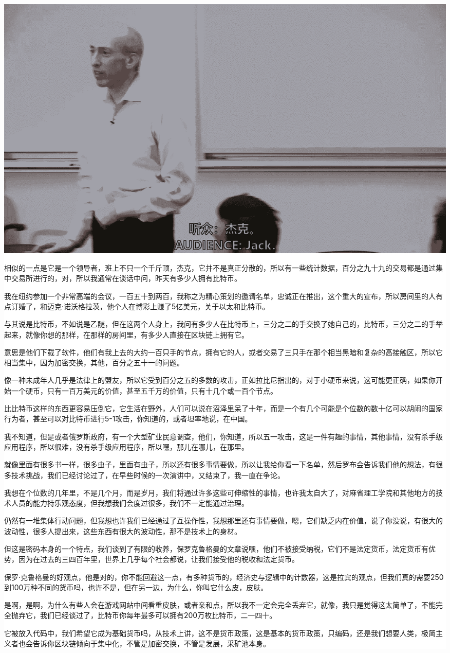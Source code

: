 ![](img/f121daa8cb2b427368602951d9702b9d_11.png)

相似的一点是它是一个领导者，班上不只一个千斤顶，杰克，它并不是真正分散的，所以有一些统计数据，百分之九十九的交易都是通过集中交易所进行的，对，所以我通常在谈话中问，昨天有多少人拥有比特币。

我在纽约参加一个非常高端的会议，一百五十到两百，我称之为精心策划的邀请名单，忠诚正在推出，这个重大的宣布，所以房间里的人有点订婚了，和迈克·诺沃格拉茨，他个人在博彩上赚了5亿美元，关于以太和比特币。

与其说是比特币，不如说是乙醚，但在这两个人身上，我问有多少人在比特币上，三分之二的手交换了她自己的，比特币，三分之二的手举起来，就像你想的那样，在那样的房间里，有多少人直接在区块链上拥有它。

意思是他们下载了软件，他们有我上去的大约一百只手的节点，拥有它的人，或者交易了三只手在那个相当黑暗和复杂的高接触区，所以它相当集中，因为加密交换，其他，百分之五十一的问题。

像一种未成年人几乎是法律上的盟友，所以它受到百分之五的多数的攻击，正如拉比尼指出的，对于小硬币来说，这可能更正确，如果你开始一个硬币，只有一百万美元的价值，甚至五千万的价值，只有十几个或一百个节点。

比比特币这样的东西更容易压倒它，它生活在野外，人们可以说在沼泽里呆了十年，而是一个有几个可能是个位数的数十亿可以胡闹的国家行为者，甚至可以对比特币进行5-1攻击，你知道的，或者坦率地说，在中国。

我不知道，但是或者俄罗斯政府，有一个大型矿业民意调查，他们，你知道，所以五一攻击，这是一件有趣的事情，其他事情，没有杀手级应用程序，所以很难，没有杀手级应用程序，所以嘿，那儿在哪儿，在那里。

就像里面有很多书一样，很多虫子，里面有虫子，所以还有很多事情要做，所以让我给你看一下名单，然后罗布会告诉我们他的想法，有很多技术挑战，我们已经讨论过了，在早些时候的一次演讲中，又结束了，我一直在争论。

我想在个位数的几年里，不是几个月，而是岁月，我们将通过许多这些可伸缩性的事情，也许我太自大了，对麻省理工学院和其他地方的技术人员的能力持乐观态度，但我想我们会度过很多，我们不一定能通过治理。

仍然有一堆集体行动问题，但我想也许我们已经通过了互操作性，我想那里还有事情要做，嗯，它们缺乏内在价值，说了你没说，有很大的波动性，很多人提出来，这些东西有很大的波动性，那不是技术上的身材。

但这是密码本身的一个特点，我们谈到了有限的收养，保罗克鲁格曼的文章说嘿，他们不被接受纳税，它们不是法定货币，法定货币有优势，因为在过去的三四百年里，世界上几乎每个社会都说，让我们接受他的税收和法定货币。

保罗·克鲁格曼的好观点，他是对的，你不能回避这一点，有多种货币的，经济史与逻辑中的计数器，这是拉宾的观点，但我们真的需要250到100万种不同的货币吗，也许不是，但在另一边，为什么，你叫它什么皮，皮肤。

是啊，是啊，为什么有些人会在游戏网站中间看重皮肤，或者亲和点，所以我不一定会完全丢弃它，就像，我只是觉得这太简单了，不能完全抛弃它，我们已经谈过了，比特币你每年最多可以拥有200万枚比特币，二一四十。

它被放入代码中，我们希望它成为基础货币吗，从技术上讲，这不是货币政策，这是基本的货币政策，只编码，还是我们想要人类，极简主义者也会告诉你区块链倾向于集中化，不管是加密交换，不管是发展，采矿池本身。
